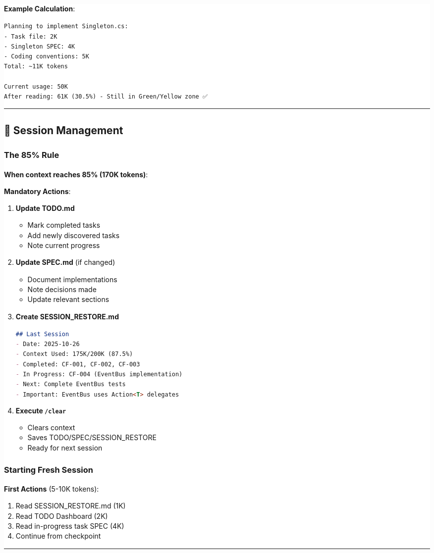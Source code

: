 **Example Calculation**:
```
Planning to implement Singleton.cs:
- Task file: 2K
- Singleton SPEC: 4K
- Coding conventions: 5K
Total: ~11K tokens

Current usage: 50K
After reading: 61K (30.5%) - Still in Green/Yellow zone ✅
```

---

## 🔄 Session Management

### The 85% Rule

**When context reaches 85% (170K tokens)**:

**Mandatory Actions**:
1. **Update TODO.md**
   - Mark completed tasks
   - Add newly discovered tasks
   - Note current progress

2. **Update SPEC.md** (if changed)
   - Document implementations
   - Note decisions made
   - Update relevant sections

3. **Create SESSION_RESTORE.md**
   ```markdown
   ## Last Session
   - Date: 2025-10-26
   - Context Used: 175K/200K (87.5%)
   - Completed: CF-001, CF-002, CF-003
   - In Progress: CF-004 (EventBus implementation)
   - Next: Complete EventBus tests
   - Important: EventBus uses Action<T> delegates
   ```

4. **Execute `/clear`**
   - Clears context
   - Saves TODO/SPEC/SESSION_RESTORE
   - Ready for next session

### Starting Fresh Session

**First Actions** (5-10K tokens):
1. Read SESSION_RESTORE.md (1K)
2. Read TODO Dashboard (2K)
3. Read in-progress task SPEC (4K)
4. Continue from checkpoint

---
